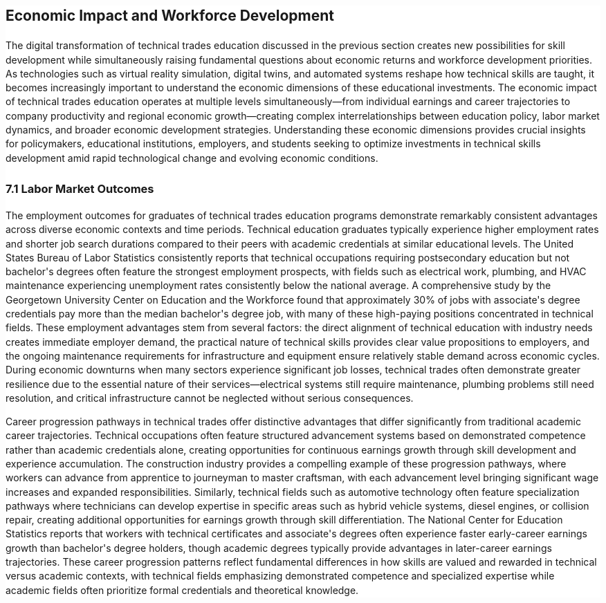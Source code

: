 ## Economic Impact and Workforce Development

The digital transformation of technical trades education discussed in the previous section creates new possibilities for skill development while simultaneously raising fundamental questions about economic returns and workforce development priorities. As technologies such as virtual reality simulation, digital twins, and automated systems reshape how technical skills are taught, it becomes increasingly important to understand the economic dimensions of these educational investments. The economic impact of technical trades education operates at multiple levels simultaneously—from individual earnings and career trajectories to company productivity and regional economic growth—creating complex interrelationships between education policy, labor market dynamics, and broader economic development strategies. Understanding these economic dimensions provides crucial insights for policymakers, educational institutions, employers, and students seeking to optimize investments in technical skills development amid rapid technological change and evolving economic conditions.

### 7.1 Labor Market Outcomes

The employment outcomes for graduates of technical trades education programs demonstrate remarkably consistent advantages across diverse economic contexts and time periods. Technical education graduates typically experience higher employment rates and shorter job search durations compared to their peers with academic credentials at similar educational levels. The United States Bureau of Labor Statistics consistently reports that technical occupations requiring postsecondary education but not bachelor's degrees often feature the strongest employment prospects, with fields such as electrical work, plumbing, and HVAC maintenance experiencing unemployment rates consistently below the national average. A comprehensive study by the Georgetown University Center on Education and the Workforce found that approximately 30% of jobs with associate's degree credentials pay more than the median bachelor's degree job, with many of these high-paying positions concentrated in technical fields. These employment advantages stem from several factors: the direct alignment of technical education with industry needs creates immediate employer demand, the practical nature of technical skills provides clear value propositions to employers, and the ongoing maintenance requirements for infrastructure and equipment ensure relatively stable demand across economic cycles. During economic downturns when many sectors experience significant job losses, technical trades often demonstrate greater resilience due to the essential nature of their services—electrical systems still require maintenance, plumbing problems still need resolution, and critical infrastructure cannot be neglected without serious consequences.

Career progression pathways in technical trades offer distinctive advantages that differ significantly from traditional academic career trajectories. Technical occupations often feature structured advancement systems based on demonstrated competence rather than academic credentials alone, creating opportunities for continuous earnings growth through skill development and experience accumulation. The construction industry provides a compelling example of these progression pathways, where workers can advance from apprentice to journeyman to master craftsman, with each advancement level bringing significant wage increases and expanded responsibilities. Similarly, technical fields such as automotive technology often feature specialization pathways where technicians can develop expertise in specific areas such as hybrid vehicle systems, diesel engines, or collision repair, creating additional opportunities for earnings growth through skill differentiation. The National Center for Education Statistics reports that workers with technical certificates and associate's degrees often experience faster early-career earnings growth than bachelor's degree holders, though academic degrees typically provide advantages in later-career earnings trajectories. These career progression patterns reflect fundamental differences in how skills are valued and rewarded in technical versus academic contexts, with technical fields emphasizing demonstrated competence and specialized expertise while academic fields often prioritize formal credentials and theoretical knowledge.
